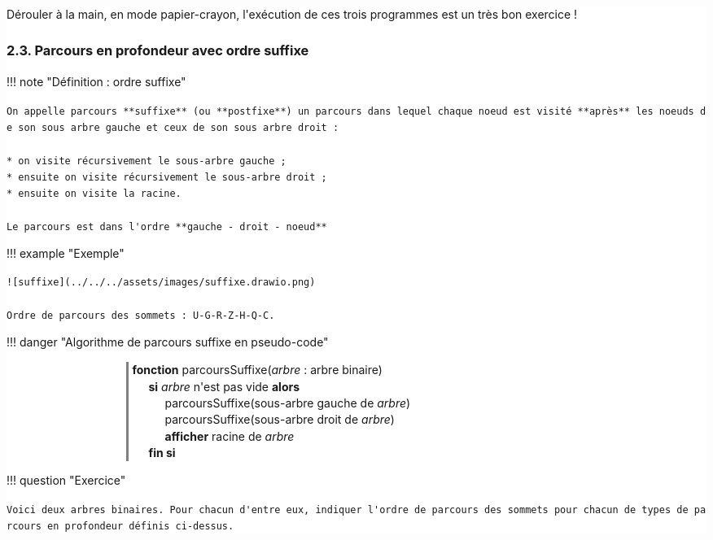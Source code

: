 Dérouler à la main, en mode papier-crayon, l'exécution de ces trois programmes est un très bon exercice !

### 2.3. Parcours en profondeur avec ordre suffixe

!!! note "Définition : ordre suffixe"

    On appelle parcours **suffixe** (ou **postfixe**) un parcours dans lequel chaque noeud est visité **après** les noeuds de son sous arbre gauche et ceux de son sous arbre droit : 

    * on visite récursivement le sous-arbre gauche ;
    * ensuite on visite récursivement le sous-arbre droit ;
    * ensuite on visite la racine.

    Le parcours est dans l'ordre **gauche - droit - noeud**


!!! example "Exemple"

    ![suffixe](../../../assets/images/suffixe.drawio.png)

    Ordre de parcours des sommets : U-G-R-Z-H-Q-C.


!!! danger "Algorithme de parcours suffixe en pseudo-code"
    <div style="width: 65%; display: block; margin: 0 auto; border-left: solid; border-color: gray; padding-left: 5px;">
    **fonction** parcoursSuffixe(*arbre* : arbre binaire)<br>
        <span style="margin-left: 20px;">**si** *arbre* n'est pas vide **alors**</span><br>
            <span style="margin-left: 40px;">parcoursSuffixe(sous-arbre gauche de *arbre*)</span><br>
            <span style="margin-left: 40px;">parcoursSuffixe(sous-arbre droit de *arbre*)</span><br>
            <span style="margin-left: 40px;">**afficher** racine de *arbre*</span><br>
        <span style="margin-left: 20px;">**fin si**</span><br>
    </div>


!!! question "Exercice"

    Voici deux arbres binaires. Pour chacun d'entre eux, indiquer l'ordre de parcours des sommets pour chacun de types de parcours en profondeur définis ci-dessus.
